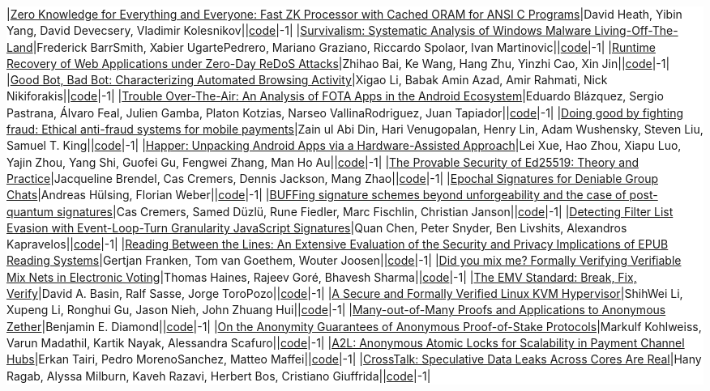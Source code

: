 |[Zero Knowledge for Everything and Everyone: Fast ZK Processor with Cached ORAM for ANSI C Programs](https://doi.org/10.1109/SP40001.2021.00089)|David Heath, Yibin Yang, David Devecsery, Vladimir Kolesnikov||[code](https://paperswithcode.com/search?q_meta=&q_type=&q=Zero+Knowledge+for+Everything+and+Everyone:+Fast+ZK+Processor+with+Cached+ORAM+for+ANSI+C+Programs)|-1|
|[Survivalism: Systematic Analysis of Windows Malware Living-Off-The-Land](https://doi.org/10.1109/SP40001.2021.00047)|Frederick BarrSmith, Xabier UgartePedrero, Mariano Graziano, Riccardo Spolaor, Ivan Martinovic||[code](https://paperswithcode.com/search?q_meta=&q_type=&q=Survivalism:+Systematic+Analysis+of+Windows+Malware+Living-Off-The-Land)|-1|
|[Runtime Recovery of Web Applications under Zero-Day ReDoS Attacks](https://doi.org/10.1109/SP40001.2021.00077)|Zhihao Bai, Ke Wang, Hang Zhu, Yinzhi Cao, Xin Jin||[code](https://paperswithcode.com/search?q_meta=&q_type=&q=Runtime+Recovery+of+Web+Applications+under+Zero-Day+ReDoS+Attacks)|-1|
|[Good Bot, Bad Bot: Characterizing Automated Browsing Activity](https://doi.org/10.1109/SP40001.2021.00079)|Xigao Li, Babak Amin Azad, Amir Rahmati, Nick Nikiforakis||[code](https://paperswithcode.com/search?q_meta=&q_type=&q=Good+Bot,+Bad+Bot:+Characterizing+Automated+Browsing+Activity)|-1|
|[Trouble Over-The-Air: An Analysis of FOTA Apps in the Android Ecosystem](https://doi.org/10.1109/SP40001.2021.00095)|Eduardo Blázquez, Sergio Pastrana, Álvaro Feal, Julien Gamba, Platon Kotzias, Narseo VallinaRodriguez, Juan Tapiador||[code](https://paperswithcode.com/search?q_meta=&q_type=&q=Trouble+Over-The-Air:+An+Analysis+of+FOTA+Apps+in+the+Android+Ecosystem)|-1|
|[Doing good by fighting fraud: Ethical anti-fraud systems for mobile payments](https://doi.org/10.1109/SP40001.2021.00100)|Zain ul Abi Din, Hari Venugopalan, Henry Lin, Adam Wushensky, Steven Liu, Samuel T. King||[code](https://paperswithcode.com/search?q_meta=&q_type=&q=Doing+good+by+fighting+fraud:+Ethical+anti-fraud+systems+for+mobile+payments)|-1|
|[Happer: Unpacking Android Apps via a Hardware-Assisted Approach](https://doi.org/10.1109/SP40001.2021.00105)|Lei Xue, Hao Zhou, Xiapu Luo, Yajin Zhou, Yang Shi, Guofei Gu, Fengwei Zhang, Man Ho Au||[code](https://paperswithcode.com/search?q_meta=&q_type=&q=Happer:+Unpacking+Android+Apps+via+a+Hardware-Assisted+Approach)|-1|
|[The Provable Security of Ed25519: Theory and Practice](https://doi.org/10.1109/SP40001.2021.00042)|Jacqueline Brendel, Cas Cremers, Dennis Jackson, Mang Zhao||[code](https://paperswithcode.com/search?q_meta=&q_type=&q=The+Provable+Security+of+Ed25519:+Theory+and+Practice)|-1|
|[Epochal Signatures for Deniable Group Chats](https://doi.org/10.1109/SP40001.2021.00058)|Andreas Hülsing, Florian Weber||[code](https://paperswithcode.com/search?q_meta=&q_type=&q=Epochal+Signatures+for+Deniable+Group+Chats)|-1|
|[BUFFing signature schemes beyond unforgeability and the case of post-quantum signatures](https://doi.org/10.1109/SP40001.2021.00093)|Cas Cremers, Samed Düzlü, Rune Fiedler, Marc Fischlin, Christian Janson||[code](https://paperswithcode.com/search?q_meta=&q_type=&q=BUFFing+signature+schemes+beyond+unforgeability+and+the+case+of+post-quantum+signatures)|-1|
|[Detecting Filter List Evasion with Event-Loop-Turn Granularity JavaScript Signatures](https://doi.org/10.1109/SP40001.2021.00007)|Quan Chen, Peter Snyder, Ben Livshits, Alexandros Kapravelos||[code](https://paperswithcode.com/search?q_meta=&q_type=&q=Detecting+Filter+List+Evasion+with+Event-Loop-Turn+Granularity+JavaScript+Signatures)|-1|
|[Reading Between the Lines: An Extensive Evaluation of the Security and Privacy Implications of EPUB Reading Systems](https://doi.org/10.1109/SP40001.2021.00015)|Gertjan Franken, Tom van Goethem, Wouter Joosen||[code](https://paperswithcode.com/search?q_meta=&q_type=&q=Reading+Between+the+Lines:+An+Extensive+Evaluation+of+the+Security+and+Privacy+Implications+of+EPUB+Reading+Systems)|-1|
|[Did you mix me? Formally Verifying Verifiable Mix Nets in Electronic Voting](https://doi.org/10.1109/SP40001.2021.00033)|Thomas Haines, Rajeev Goré, Bhavesh Sharma||[code](https://paperswithcode.com/search?q_meta=&q_type=&q=Did+you+mix+me?+Formally+Verifying+Verifiable+Mix+Nets+in+Electronic+Voting)|-1|
|[The EMV Standard: Break, Fix, Verify](https://doi.org/10.1109/SP40001.2021.00037)|David A. Basin, Ralf Sasse, Jorge ToroPozo||[code](https://paperswithcode.com/search?q_meta=&q_type=&q=The+EMV+Standard:+Break,+Fix,+Verify)|-1|
|[A Secure and Formally Verified Linux KVM Hypervisor](https://doi.org/10.1109/SP40001.2021.00049)|ShihWei Li, Xupeng Li, Ronghui Gu, Jason Nieh, John Zhuang Hui||[code](https://paperswithcode.com/search?q_meta=&q_type=&q=A+Secure+and+Formally+Verified+Linux+KVM+Hypervisor)|-1|
|[Many-out-of-Many Proofs and Applications to Anonymous Zether](https://doi.org/10.1109/SP40001.2021.00026)|Benjamin E. Diamond||[code](https://paperswithcode.com/search?q_meta=&q_type=&q=Many-out-of-Many+Proofs+and+Applications+to+Anonymous+Zether)|-1|
|[On the Anonymity Guarantees of Anonymous Proof-of-Stake Protocols](https://doi.org/10.1109/SP40001.2021.00107)|Markulf Kohlweiss, Varun Madathil, Kartik Nayak, Alessandra Scafuro||[code](https://paperswithcode.com/search?q_meta=&q_type=&q=On+the+Anonymity+Guarantees+of+Anonymous+Proof-of-Stake+Protocols)|-1|
|[A2L: Anonymous Atomic Locks for Scalability in Payment Channel Hubs](https://doi.org/10.1109/SP40001.2021.00111)|Erkan Tairi, Pedro MorenoSanchez, Matteo Maffei||[code](https://paperswithcode.com/search?q_meta=&q_type=&q=A2L:+Anonymous+Atomic+Locks+for+Scalability+in+Payment+Channel+Hubs)|-1|
|[CrossTalk: Speculative Data Leaks Across Cores Are Real](https://doi.org/10.1109/SP40001.2021.00020)|Hany Ragab, Alyssa Milburn, Kaveh Razavi, Herbert Bos, Cristiano Giuffrida||[code](https://paperswithcode.com/search?q_meta=&q_type=&q=CrossTalk:+Speculative+Data+Leaks+Across+Cores+Are+Real)|-1|